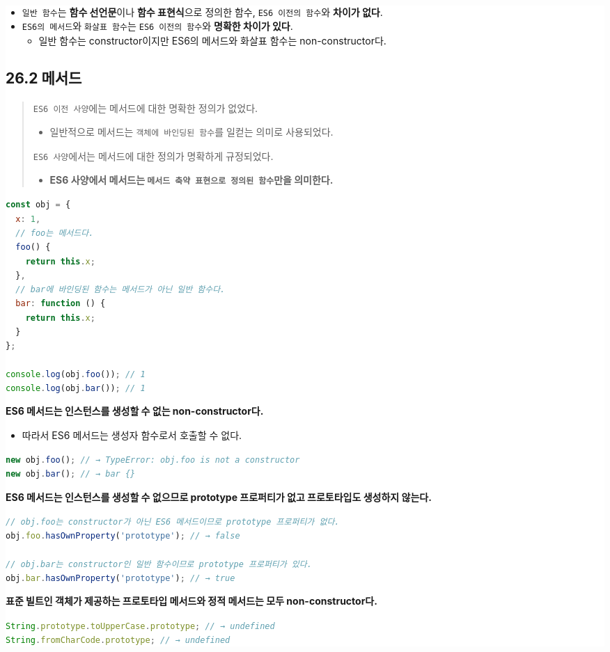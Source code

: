 - `일반 함수`는 **함수 선언문**이나 **함수 표현식**으로 정의한 함수, `ES6 이전의 함수`와 **차이가 없다**.
- `ES6의 메서드`와 `화살표 함수`는 `ES6 이전의 함수`와 **명확한 차이가 있다**.
  - 일반 함수는 constructor이지만 ES6의 메서드와 화살표 함수는 non-constructor다.

## 26.2 메서드

> `ES6 이전 사양`에는 메서드에 대한 명확한 정의가 없었다.
>
> - 일반적으로 메서드는 `객체에 바인딩된 함수`를 일컫는 의미로 사용되었다.
>
> `ES6 사양`에서는 메서드에 대한 정의가 명확하게 규정되었다.
>
> - **ES6 사양에서 메서드는 `메서드 축약 표현으로 정의된 함수`만을 의미한다.**

```jsx
const obj = {
  x: 1,
  // foo는 메서드다.
  foo() {
    return this.x;
  },
  // bar에 바인딩된 함수는 메서드가 아닌 일반 함수다.
  bar: function () {
    return this.x;
  }
};

console.log(obj.foo()); // 1
console.log(obj.bar()); // 1
```

**ES6 메서드는 인스턴스를 생성할 수 없는 non-constructor다.**

- 따라서 ES6 메서드는 생성자 함수로서 호출할 수 없다.

```jsx
new obj.foo(); // → TypeError: obj.foo is not a constructor
new obj.bar(); // → bar {}
```

**ES6 메서드는 인스턴스를 생성할 수 없으므로 prototype 프로퍼티가 없고 프로토타입도 생성하지 않는다.**

```jsx
// obj.foo는 constructor가 아닌 ES6 메서드이므로 prototype 프로퍼티가 없다.
obj.foo.hasOwnProperty('prototype'); // → false

// obj.bar는 constructor인 일반 함수이므로 prototype 프로퍼티가 있다.
obj.bar.hasOwnProperty('prototype'); // → true
```

**표준 빌트인 객체가 제공하는 프로토타입 메서드와 정적 메서드는 모두 non-constructor다.**

```jsx
String.prototype.toUpperCase.prototype; // → undefined
String.fromCharCode.prototype; // → undefined
```
